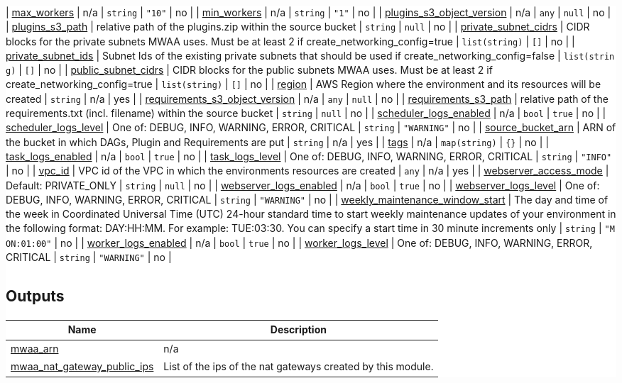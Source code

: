 | <a name="input_max_workers"></a> [max\_workers](#input\_max\_workers) | n/a | `string` | `"10"` | no |
| <a name="input_min_workers"></a> [min\_workers](#input\_min\_workers) | n/a | `string` | `"1"` | no |
| <a name="input_plugins_s3_object_version"></a> [plugins\_s3\_object\_version](#input\_plugins\_s3\_object\_version) | n/a | `any` | `null` | no |
| <a name="input_plugins_s3_path"></a> [plugins\_s3\_path](#input\_plugins\_s3\_path) | relative path of the plugins.zip within the source bucket | `string` | `null` | no |
| <a name="input_private_subnet_cidrs"></a> [private\_subnet\_cidrs](#input\_private\_subnet\_cidrs) | CIDR blocks for the private subnets MWAA uses. Must be at least 2 if create\_networking\_config=true | `list(string)` | `[]` | no |
| <a name="input_private_subnet_ids"></a> [private\_subnet\_ids](#input\_private\_subnet\_ids) | Subnet Ids of the existing private subnets that should be used if create\_networking\_config=false | `list(string)` | `[]` | no |
| <a name="input_public_subnet_cidrs"></a> [public\_subnet\_cidrs](#input\_public\_subnet\_cidrs) | CIDR blocks for the public subnets MWAA uses. Must be at least 2 if create\_networking\_config=true | `list(string)` | `[]` | no |
| <a name="input_region"></a> [region](#input\_region) | AWS Region where the environment and its resources will be created | `string` | n/a | yes |
| <a name="input_requirements_s3_object_version"></a> [requirements\_s3\_object\_version](#input\_requirements\_s3\_object\_version) | n/a | `any` | `null` | no |
| <a name="input_requirements_s3_path"></a> [requirements\_s3\_path](#input\_requirements\_s3\_path) | relative path of the requirements.txt (incl. filename) within the source bucket | `string` | `null` | no |
| <a name="input_scheduler_logs_enabled"></a> [scheduler\_logs\_enabled](#input\_scheduler\_logs\_enabled) | n/a | `bool` | `true` | no |
| <a name="input_scheduler_logs_level"></a> [scheduler\_logs\_level](#input\_scheduler\_logs\_level) | One of: DEBUG, INFO, WARNING, ERROR, CRITICAL | `string` | `"WARNING"` | no |
| <a name="input_source_bucket_arn"></a> [source\_bucket\_arn](#input\_source\_bucket\_arn) | ARN of the bucket in which DAGs, Plugin and Requirements are put | `string` | n/a | yes |
| <a name="input_tags"></a> [tags](#input\_tags) | n/a | `map(string)` | `{}` | no |
| <a name="input_task_logs_enabled"></a> [task\_logs\_enabled](#input\_task\_logs\_enabled) | n/a | `bool` | `true` | no |
| <a name="input_task_logs_level"></a> [task\_logs\_level](#input\_task\_logs\_level) | One of: DEBUG, INFO, WARNING, ERROR, CRITICAL | `string` | `"INFO"` | no |
| <a name="input_vpc_id"></a> [vpc\_id](#input\_vpc\_id) | VPC id of the VPC in which the environments resources are created | `any` | n/a | yes |
| <a name="input_webserver_access_mode"></a> [webserver\_access\_mode](#input\_webserver\_access\_mode) | Default: PRIVATE\_ONLY | `string` | `null` | no |
| <a name="input_webserver_logs_enabled"></a> [webserver\_logs\_enabled](#input\_webserver\_logs\_enabled) | n/a | `bool` | `true` | no |
| <a name="input_webserver_logs_level"></a> [webserver\_logs\_level](#input\_webserver\_logs\_level) | One of: DEBUG, INFO, WARNING, ERROR, CRITICAL | `string` | `"WARNING"` | no |
| <a name="input_weekly_maintenance_window_start"></a> [weekly\_maintenance\_window\_start](#input\_weekly\_maintenance\_window\_start) | The day and time of the week in Coordinated Universal Time (UTC) 24-hour standard time to start weekly maintenance updates of your environment in the following format: DAY:HH:MM. For example: TUE:03:30. You can specify a start time in 30 minute increments only | `string` | `"MON:01:00"` | no |
| <a name="input_worker_logs_enabled"></a> [worker\_logs\_enabled](#input\_worker\_logs\_enabled) | n/a | `bool` | `true` | no |
| <a name="input_worker_logs_level"></a> [worker\_logs\_level](#input\_worker\_logs\_level) | One of: DEBUG, INFO, WARNING, ERROR, CRITICAL | `string` | `"WARNING"` | no |

## Outputs

| Name | Description |
|------|-------------|
| <a name="output_mwaa_arn"></a> [mwaa\_arn](#output\_mwaa\_arn) | n/a |
| <a name="output_mwaa_nat_gateway_public_ips"></a> [mwaa\_nat\_gateway\_public\_ips](#output\_mwaa\_nat\_gateway\_public\_ips) | List of the ips of the nat gateways created by this module. |



